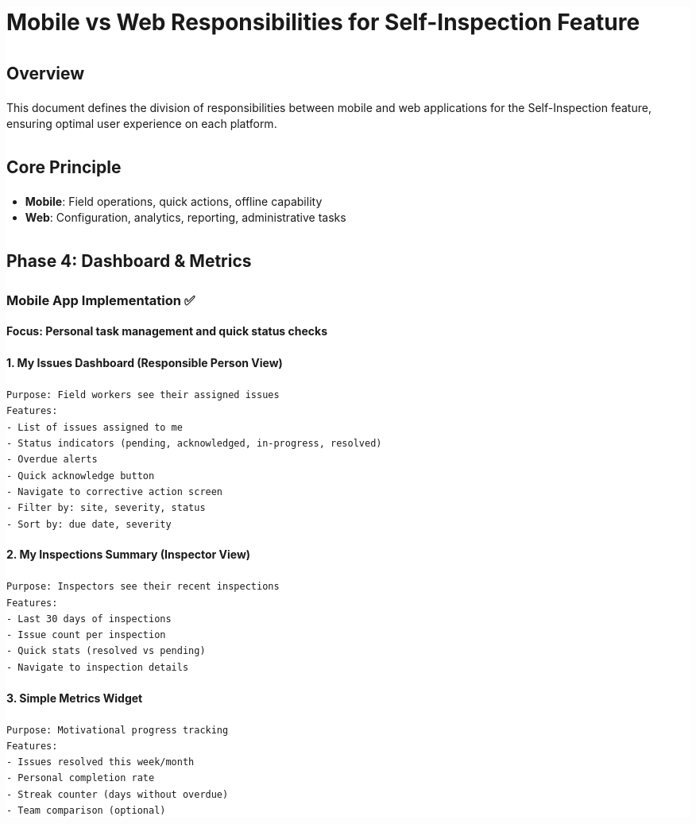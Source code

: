 # Mobile vs Web Responsibilities for Self-Inspection Feature

## Overview
This document defines the division of responsibilities between mobile and web applications for the Self-Inspection feature, ensuring optimal user experience on each platform.

## Core Principle
- **Mobile**: Field operations, quick actions, offline capability
- **Web**: Configuration, analytics, reporting, administrative tasks

## Phase 4: Dashboard & Metrics

### Mobile App Implementation ✅
**Focus: Personal task management and quick status checks**

#### 1. My Issues Dashboard (Responsible Person View)
```
Purpose: Field workers see their assigned issues
Features:
- List of issues assigned to me
- Status indicators (pending, acknowledged, in-progress, resolved)
- Overdue alerts
- Quick acknowledge button
- Navigate to corrective action screen
- Filter by: site, severity, status
- Sort by: due date, severity
```

#### 2. My Inspections Summary (Inspector View)
```
Purpose: Inspectors see their recent inspections
Features:
- Last 30 days of inspections
- Issue count per inspection
- Quick stats (resolved vs pending)
- Navigate to inspection details
```

#### 3. Simple Metrics Widget
```
Purpose: Motivational progress tracking
Features:
- Issues resolved this week/month
- Personal completion rate
- Streak counter (days without overdue)
- Team comparison (optional)
```
